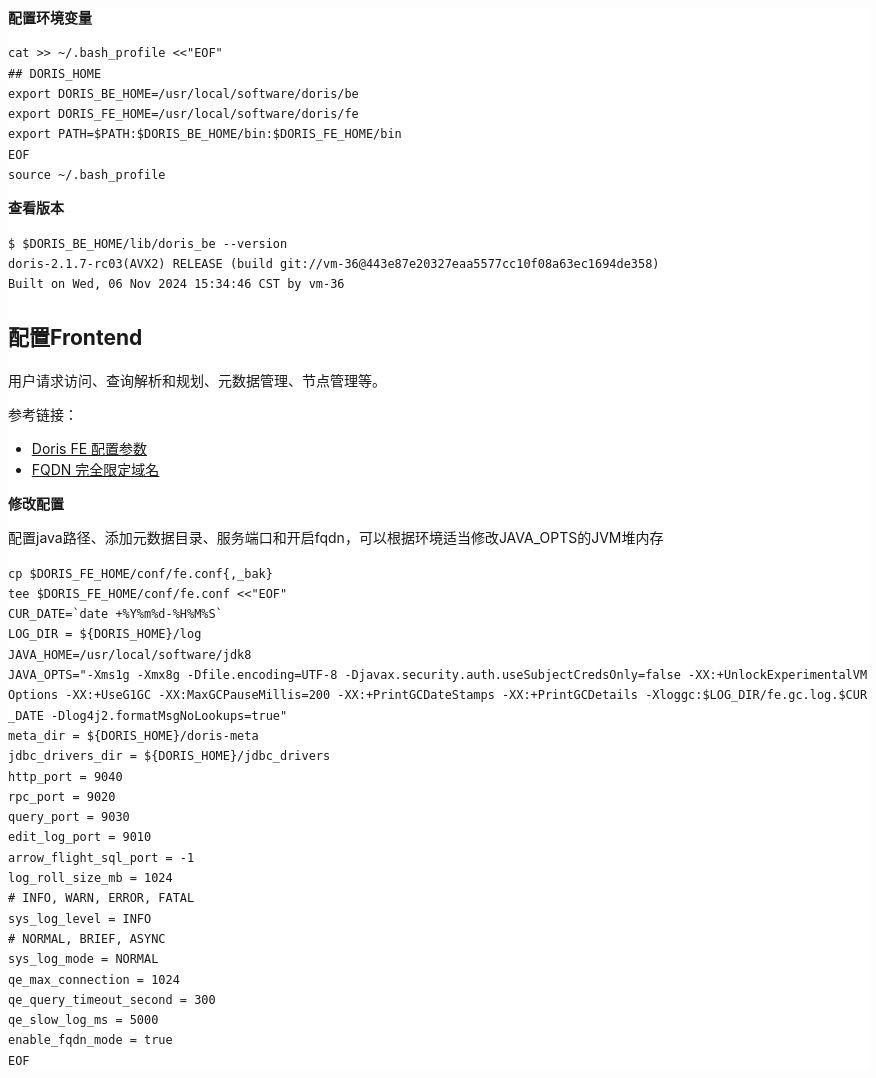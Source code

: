 **配置环境变量**

```
cat >> ~/.bash_profile <<"EOF"
## DORIS_HOME
export DORIS_BE_HOME=/usr/local/software/doris/be
export DORIS_FE_HOME=/usr/local/software/doris/fe
export PATH=$PATH:$DORIS_BE_HOME/bin:$DORIS_FE_HOME/bin
EOF
source ~/.bash_profile
```

**查看版本**

```
$ $DORIS_BE_HOME/lib/doris_be --version
doris-2.1.7-rc03(AVX2) RELEASE (build git://vm-36@443e87e20327eaa5577cc10f08a63ec1694de358)
Built on Wed, 06 Nov 2024 15:34:46 CST by vm-36
```



## 配置Frontend 

用户请求访问、查询解析和规划、元数据管理、节点管理等。

参考链接：

- [Doris FE 配置参数](https://doris.apache.org/zh-CN/docs/admin-manual/config/fe-config)
- [FQDN 完全限定域名](https://doris.apache.org/zh-CN/docs/admin-manual/cluster-management/fqdn)

**修改配置**

配置java路径、添加元数据目录、服务端口和开启fqdn，可以根据环境适当修改JAVA_OPTS的JVM堆内存

```
cp $DORIS_FE_HOME/conf/fe.conf{,_bak}
tee $DORIS_FE_HOME/conf/fe.conf <<"EOF"
CUR_DATE=`date +%Y%m%d-%H%M%S`
LOG_DIR = ${DORIS_HOME}/log
JAVA_HOME=/usr/local/software/jdk8
JAVA_OPTS="-Xms1g -Xmx8g -Dfile.encoding=UTF-8 -Djavax.security.auth.useSubjectCredsOnly=false -XX:+UnlockExperimentalVMOptions -XX:+UseG1GC -XX:MaxGCPauseMillis=200 -XX:+PrintGCDateStamps -XX:+PrintGCDetails -Xloggc:$LOG_DIR/fe.gc.log.$CUR_DATE -Dlog4j2.formatMsgNoLookups=true"
meta_dir = ${DORIS_HOME}/doris-meta
jdbc_drivers_dir = ${DORIS_HOME}/jdbc_drivers
http_port = 9040
rpc_port = 9020
query_port = 9030
edit_log_port = 9010
arrow_flight_sql_port = -1
log_roll_size_mb = 1024
# INFO, WARN, ERROR, FATAL
sys_log_level = INFO
# NORMAL, BRIEF, ASYNC
sys_log_mode = NORMAL
qe_max_connection = 1024
qe_query_timeout_second = 300
qe_slow_log_ms = 5000
enable_fqdn_mode = true
EOF
```
